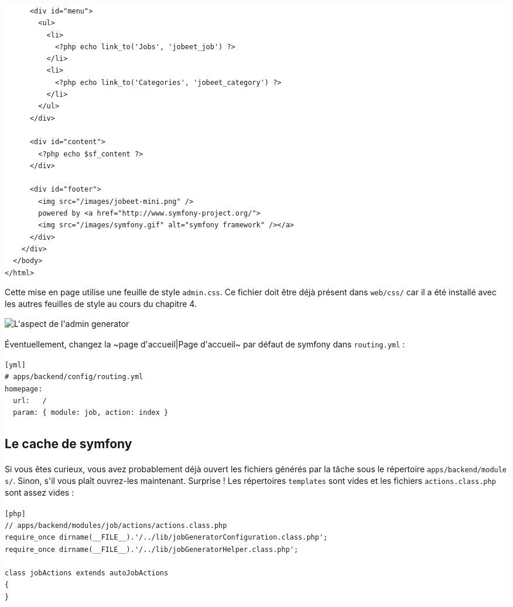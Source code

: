           <div id="menu">
            <ul>
              <li>
                <?php echo link_to('Jobs', 'jobeet_job') ?>
              </li>
              <li>
                <?php echo link_to('Categories', 'jobeet_category') ?>
              </li>
            </ul>
          </div>

          <div id="content">
            <?php echo $sf_content ?>
          </div>

          <div id="footer">
            <img src="/images/jobeet-mini.png" />
            powered by <a href="http://www.symfony-project.org/">
            <img src="/images/symfony.gif" alt="symfony framework" /></a>
          </div>
        </div>
      </body>
    </html>

Cette mise en page utilise une feuille de style `admin.css`. Ce fichier doit être déjà présent
dans `web/css/` car il a été installé avec les autres feuilles de style au cours du chapitre 4.

![L'aspect de l'admin generator](http://www.symfony-project.org/images/jobeet/1_4/12/look_and_feel.png)

Éventuellement, changez la ~page d'accueil|Page d'accueil~ par défaut de symfony dans `routing.yml` :

    [yml]
    # apps/backend/config/routing.yml
    homepage:
      url:   /
      param: { module: job, action: index }

Le cache de symfony
-------------------

Si vous êtes curieux, vous avez probablement déjà ouvert les fichiers générés
par la tâche sous le répertoire `apps/backend/modules/`. Sinon, s'il vous plaît
ouvrez-les maintenant. Surprise ! Les répertoires `templates` sont vides et les
fichiers `actions.class.php` sont assez vides :

    [php]
    // apps/backend/modules/job/actions/actions.class.php
    require_once dirname(__FILE__).'/../lib/jobGeneratorConfiguration.class.php';
    require_once dirname(__FILE__).'/../lib/jobGeneratorHelper.class.php';

    class jobActions extends autoJobActions
    {
    }
